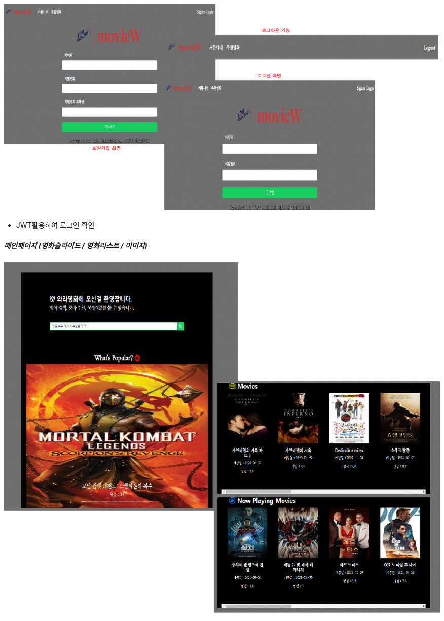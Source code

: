 ![로그인,회원가입](README.assets/로그인,회원가입-16378166250501.png)

- JWT활용하여 로그인 확인



##### 메인페이지 (영화슬라이드 / 영화리스트 / 이미지)

![메인페이지](README.assets/메인페이지.png)
